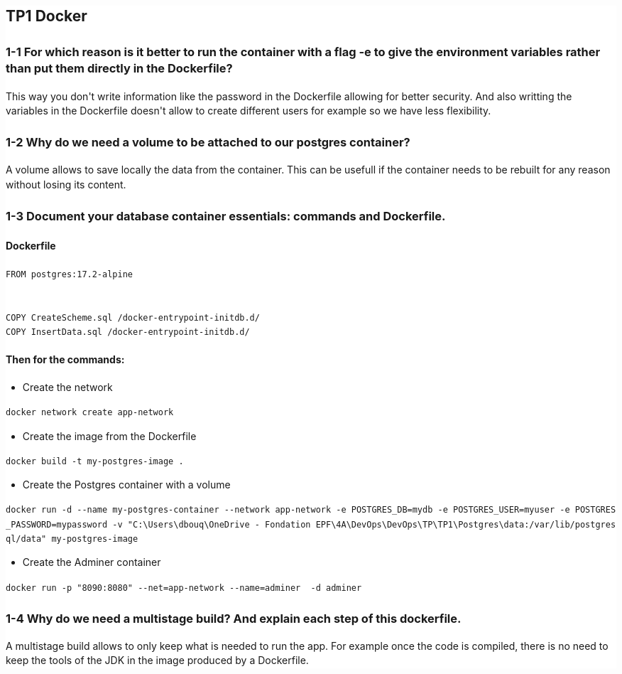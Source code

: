 ## TP1 Docker

### 1-1 For which reason is it better to run the container with a flag -e to give the environment variables rather than put them directly in the Dockerfile?

This way you don't write information like the password in the Dockerfile allowing for better security. And also writting the variables in the Dockerfile doesn't allow to create different users for example so we have less flexibility.

### 1-2 Why do we need a volume to be attached to our postgres container?

A volume allows to save locally the data from the container. This can be usefull if the container needs to be rebuilt for any reason without losing its content.

### 1-3 Document your database container essentials: commands and Dockerfile.

#### Dockerfile
```
FROM postgres:17.2-alpine


COPY CreateScheme.sql /docker-entrypoint-initdb.d/
COPY InsertData.sql /docker-entrypoint-initdb.d/
```
#### Then for the commands:
- Create the network
```
docker network create app-network
```
- Create the image from the Dockerfile
```
docker build -t my-postgres-image .
```
- Create the Postgres container with a volume
```
docker run -d --name my-postgres-container --network app-network -e POSTGRES_DB=mydb -e POSTGRES_USER=myuser -e POSTGRES_PASSWORD=mypassword -v "C:\Users\dbouq\OneDrive - Fondation EPF\4A\DevOps\DevOps\TP\TP1\Postgres\data:/var/lib/postgresql/data" my-postgres-image
```
- Create the Adminer container
```
docker run -p "8090:8080" --net=app-network --name=adminer  -d adminer
```
 
### 1-4 Why do we need a multistage build? And explain each step of this dockerfile.

A multistage build allows to only keep what is needed to run the app. For example once the code is compiled, there is no need to keep the tools of the JDK in the image produced by a Dockerfile.
